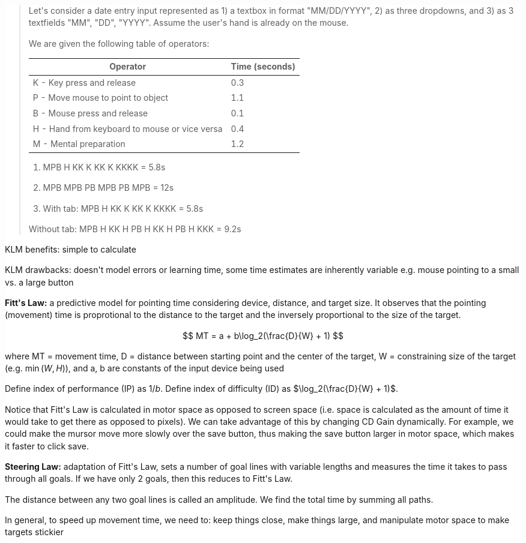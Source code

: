 > Let's consider a date entry input represented as 1) a textbox in format "MM/DD/YYYY", 2) as three dropdowns, and 3) as 3 textfields "MM", "DD", "YYYY". Assume the user's hand is already on the mouse.
>
> We are given the following table of operators:
>
> | Operator                                      | Time (seconds) |
> | --------------------------------------------- | -------------- |
> | K - Key press and release                     | 0.3            |
> | P - Move mouse to point to object             | 1.1            |
> | B - Mouse press and release                   | 0.1            |
> | H - Hand from keyboard to mouse or vice versa | 0.4            |
> | M - Mental preparation                        | 1.2            |
>
> 1.  MPB H KK K KK K KKKK = 5.8s
>
> 2.  MPB MPB PB MPB PB MPB = 12s
>
> 3.  With tab: MPB H KK K KK K KKKK = 5.8s
>
> Without tab: MPB H KK H PB H KK H PB H KKK = 9.2s

KLM benefits: simple to calculate

KLM drawbacks: doesn't model errors or learning time, some time estimates are inherently variable e.g. mouse pointing to a small vs. a large button

**Fitt's Law:** a predictive model for pointing time considering device, distance, and target size. It observes that the pointing (movement) time is proprotional to the distance to the target and the inversely proportional to the size of the target.

$$
MT = a + b\log_2(\frac{D}{W} + 1)
$$

where MT = movement time, D = distance between starting point and the center of the target, W = constraining size of the target (e.g. $\min(W, H)$), and a, b are constants of the input device being used

Define index of performance (IP) as $1/b$. Define index of difficulty (ID) as $\log_2(\frac{D}{W} + 1)$.

Notice that Fitt's Law is calculated in motor space as opposed to screen space (i.e. space is calculated as the amount of time it would take to get there as opposed to pixels). We can take advantage of this by changing CD Gain dynamically. For example, we could make the mursor move more slowly over the save button, thus making the save button larger in motor space, which makes it faster to click save.

**Steering Law:** adaptation of Fitt's Law, sets a number of goal lines with variable lengths and measures the time it takes to pass through all goals. If we have only 2 goals, then this reduces to Fitt's Law.

The distance between any two goal lines is called an amplitude. We find the total time by summing all paths.

In general, to speed up movement time, we need to: keep things close, make things large, and manipulate motor space to make targets stickier
